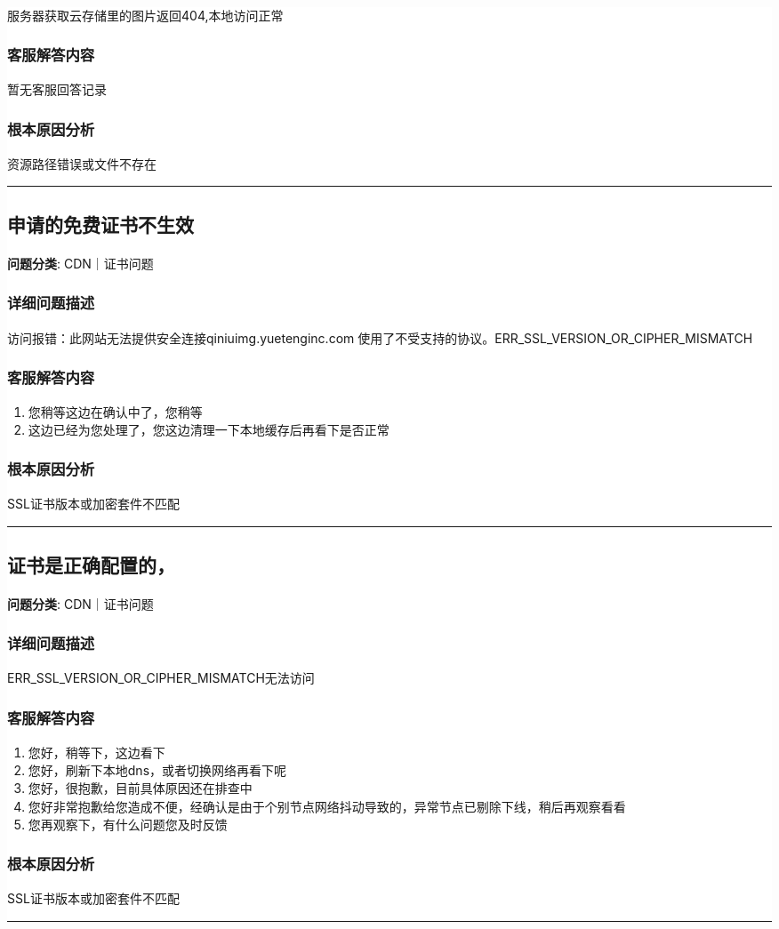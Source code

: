 服务器获取云存储里的图片返回404,本地访问正常

### 客服解答内容

暂无客服回答记录

### 根本原因分析

资源路径错误或文件不存在

---

## 申请的免费证书不生效

**问题分类**: CDN｜证书问题

### 详细问题描述

访问报错：此网站无法提供安全连接qiniuimg.yuetenginc.com 使用了不受支持的协议。ERR_SSL_VERSION_OR_CIPHER_MISMATCH

### 客服解答内容

1. 您稍等这边在确认中了，您稍等
2. 这边已经为您处理了，您这边清理一下本地缓存后再看下是否正常

### 根本原因分析

SSL证书版本或加密套件不匹配

---

## 证书是正确配置的，

**问题分类**: CDN｜证书问题

### 详细问题描述

ERR_SSL_VERSION_OR_CIPHER_MISMATCH无法访问

### 客服解答内容

1. 您好，稍等下，这边看下
2. 您好，刷新下本地dns，或者切换网络再看下呢
3. 您好，很抱歉，目前具体原因还在排查中
4. 您好非常抱歉给您造成不便，经确认是由于个别节点网络抖动导致的，异常节点已剔除下线，稍后再观察看看
5. 您再观察下，有什么问题您及时反馈

### 根本原因分析

SSL证书版本或加密套件不匹配

---
